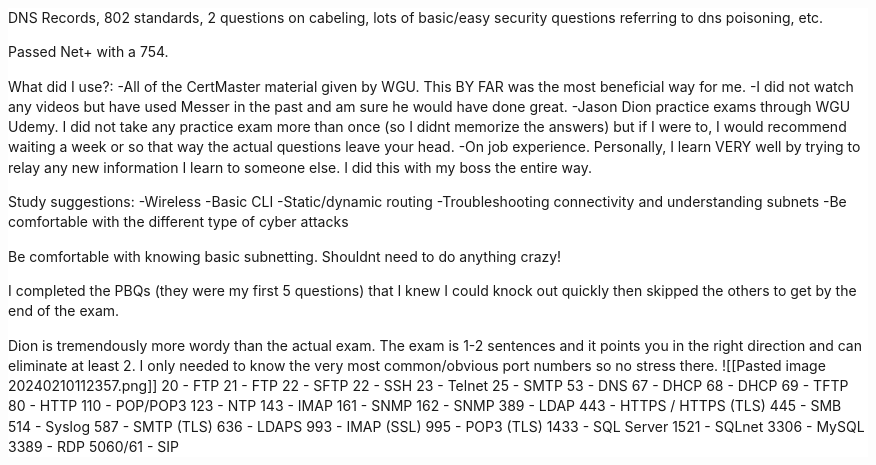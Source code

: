 DNS Records, 802 standards, 2 questions on cabeling, lots of basic/easy security questions referring to dns poisoning, etc.


Passed Net+ with a 754. 

What did I use?:
-All of the CertMaster material given by WGU. This BY FAR was the most beneficial way for me.
-I did not watch any videos but have used Messer in the past and am sure he would have done great.
-Jason Dion practice exams through WGU Udemy. I did not take any practice exam more than once (so I didnt memorize the answers) but if I were to, I would recommend waiting a week or so that way the actual questions leave your head.
-On job experience. Personally, I learn VERY well by trying to relay any new information I learn to someone else. I did this with my boss the entire way.

Study suggestions:
-Wireless
-Basic CLI
-Static/dynamic routing
-Troubleshooting connectivity and understanding subnets
-Be comfortable with the different type of cyber attacks

Be comfortable with knowing basic subnetting. Shouldnt need to do anything crazy!

 I completed the PBQs (they were my first 5 questions) that I knew I could knock out quickly then skipped the others to get by the end of the exam.

Dion is tremendously more wordy than the actual exam. The exam is 1-2 sentences and it points you in the right direction and can eliminate at least 2. I only needed to know the very most common/obvious port numbers so no stress there.
![[Pasted image 20240210112357.png]]
20 - FTP
21 - FTP
22 - SFTP
22 - SSH
23 - Telnet
25 - SMTP
53 - DNS
67 - DHCP
68 - DHCP
69 - TFTP
80 - HTTP
110 - POP/POP3
123 - NTP
143 - IMAP
161 - SNMP
162 - SNMP
389 - LDAP
443 - HTTPS / HTTPS (TLS)
445 - SMB
514 - Syslog
587 - SMTP (TLS)
636 - LDAPS
993 - IMAP (SSL)
995 - POP3 (TLS)
1433 - SQL Server
1521 - SQLnet
3306 - MySQL
3389 - RDP
5060/61 - SIP
